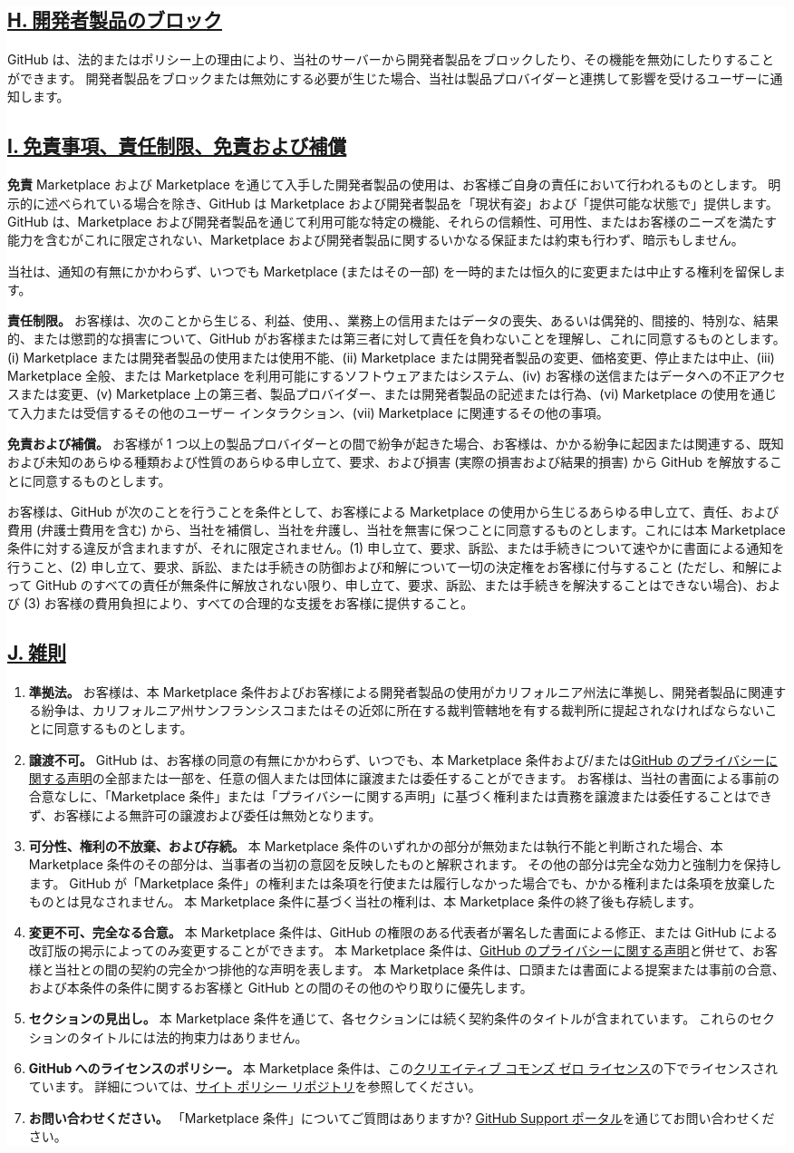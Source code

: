 [H. 開発者製品のブロック](#h-developer-product-blocking)
----------

GitHub は、法的またはポリシー上の理由により、当社のサーバーから開発者製品をブロックしたり、その機能を無効にしたりすることができます。 開発者製品をブロックまたは無効にする必要が生じた場合、当社は製品プロバイダーと連携して影響を受けるユーザーに通知します。

[I. 免責事項、責任制限、免責および補償](#i-disclaimer-limitation-of-liability-release-and-indemnification)
----------

**免責** Marketplace および Marketplace を通じて入手した開発者製品の使用は、お客様ご自身の責任において行われるものとします。 明示的に述べられている場合を除き、GitHub は Marketplace および開発者製品を「現状有姿」および「提供可能な状態で」提供します。 GitHub は、Marketplace および開発者製品を通じて利用可能な特定の機能、それらの信頼性、可用性、またはお客様のニーズを満たす能力を含むがこれに限定されない、Marketplace および開発者製品に関するいかなる保証または約束も行わず、暗示もしません。

当社は、通知の有無にかかわらず、いつでも Marketplace (またはその一部) を一時的または恒久的に変更または中止する権利を留保します。

**責任制限。** お客様は、次のことから生じる、利益、使用、、業務上の信用またはデータの喪失、あるいは偶発的、間接的、特別な、結果的、または懲罰的な損害について、GitHub がお客様または第三者に対して責任を負わないことを理解し、これに同意するものとします。(i) Marketplace または開発者製品の使用または使用不能、(ii) Marketplace または開発者製品の変更、価格変更、停止または中止、(iii) Marketplace 全般、または Marketplace を利用可能にするソフトウェアまたはシステム、(iv) お客様の送信またはデータへの不正アクセスまたは変更、(v) Marketplace 上の第三者、製品プロバイダー、または開発者製品の記述または行為、(vi) Marketplace の使用を通じて入力または受信するその他のユーザー インタラクション、(vii) Marketplace に関連するその他の事項。

**免責および補償。** お客様が 1 つ以上の製品プロバイダーとの間で紛争が起きた場合、お客様は、かかる紛争に起因または関連する、既知および未知のあらゆる種類および性質のあらゆる申し立て、要求、および損害 (実際の損害および結果的損害) から GitHub を解放することに同意するものとします。

お客様は、GitHub が次のことを行うことを条件として、お客様による Marketplace の使用から生じるあらゆる申し立て、責任、および費用 (弁護士費用を含む) から、当社を補償し、当社を弁護し、当社を無害に保つことに同意するものとします。これには本 Marketplace 条件に対する違反が含まれますが、それに限定されません。(1) 申し立て、要求、訴訟、または手続きについて速やかに書面による通知を行うこと、(2) 申し立て、要求、訴訟、または手続きの防御および和解について一切の決定権をお客様に付与すること (ただし、和解によって GitHub のすべての責任が無条件に解放されない限り、申し立て、要求、訴訟、または手続きを解決することはできない場合)、および (3) お客様の費用負担により、すべての合理的な支援をお客様に提供すること。

[J. 雑則](#j-miscellanea)
----------

1. **準拠法。** お客様は、本 Marketplace 条件およびお客様による開発者製品の使用がカリフォルニア州法に準拠し、開発者製品に関連する紛争は、カリフォルニア州サンフランシスコまたはその近郊に所在する裁判管轄地を有する裁判所に提起されなければならないことに同意するものとします。

2. **譲渡不可。** GitHub は、お客様の同意の有無にかかわらず、いつでも、本 Marketplace 条件および/または[GitHub のプライバシーに関する声明](/ja/site-policy/privacy-policies/github-privacy-statement)の全部または一部を、任意の個人または団体に譲渡または委任することができます。 お客様は、当社の書面による事前の合意なしに、「Marketplace 条件」または「プライバシーに関する声明」に基づく権利または責務を譲渡または委任することはできず、お客様による無許可の譲渡および委任は無効となります。

3. **可分性、権利の不放棄、および存続。** 本 Marketplace 条件のいずれかの部分が無効または執行不能と判断された場合、本 Marketplace 条件のその部分は、当事者の当初の意図を反映したものと解釈されます。 その他の部分は完全な効力と強制力を保持します。 GitHub が「Marketplace 条件」の権利または条項を行使または履行しなかった場合でも、かかる権利または条項を放棄したものとは見なされません。 本 Marketplace 条件に基づく当社の権利は、本 Marketplace 条件の終了後も存続します。

4. **変更不可、完全なる合意。** 本 Marketplace 条件は、GitHub の権限のある代表者が署名した書面による修正、または GitHub による改訂版の掲示によってのみ変更することができます。 本 Marketplace 条件は、[GitHub のプライバシーに関する声明](/ja/site-policy/privacy-policies/github-privacy-statement)と併せて、お客様と当社との間の契約の完全かつ排他的な声明を表します。 本 Marketplace 条件は、口頭または書面による提案または事前の合意、および本条件の条件に関するお客様と GitHub との間のその他のやり取りに優先します。

5. **セクションの見出し。** 本 Marketplace 条件を通じて、各セクションには続く契約条件のタイトルが含まれています。 これらのセクションのタイトルには法的拘束力はありません。

6. **GitHub へのライセンスのポリシー。** 本 Marketplace 条件は、この[クリエイティブ コモンズ ゼロ ライセンス](https://creativecommons.org/publicdomain/zero/1.0/)の下でライセンスされています。 詳細については、[サイト ポリシー リポジトリ](https://github.com/github/site-policy#license)を参照してください。

7. **お問い合わせください。** 「Marketplace 条件」についてご質問はありますか? [GitHub Support ポータル](https://support.github.com/)を通じてお問い合わせください。
